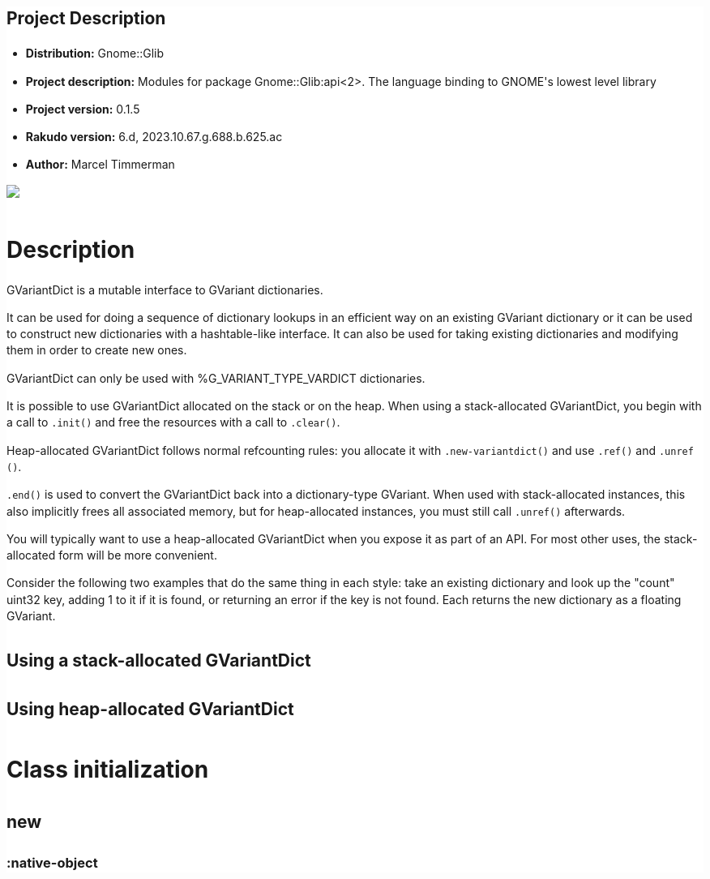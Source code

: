 Project Description
-------------------

  * **Distribution:** Gnome::Glib

  * **Project description:** Modules for package Gnome::Glib:api<2>. The language binding to GNOME's lowest level library

  * **Project version:** 0.1.5

  * **Rakudo version:** 6.d, 2023.10.67.g.688.b.625.ac

  * **Author:** Marcel Timmerman

![](images/variantdict.png)

Description
===========

GVariantDict is a mutable interface to GVariant dictionaries.

It can be used for doing a sequence of dictionary lookups in an efficient way on an existing GVariant dictionary or it can be used to construct new dictionaries with a hashtable-like interface. It can also be used for taking existing dictionaries and modifying them in order to create new ones.

GVariantDict can only be used with %G_VARIANT_TYPE_VARDICT dictionaries.

It is possible to use GVariantDict allocated on the stack or on the heap. When using a stack-allocated GVariantDict, you begin with a call to `.init()` and free the resources with a call to `.clear()`.

Heap-allocated GVariantDict follows normal refcounting rules: you allocate it with `.new-variantdict()` and use `.ref()` and `.unref()`.

`.end()` is used to convert the GVariantDict back into a dictionary-type GVariant. When used with stack-allocated instances, this also implicitly frees all associated memory, but for heap-allocated instances, you must still call `.unref()` afterwards.

You will typically want to use a heap-allocated GVariantDict when you expose it as part of an API. For most other uses, the stack-allocated form will be more convenient.

Consider the following two examples that do the same thing in each style: take an existing dictionary and look up the "count" uint32 key, adding 1 to it if it is found, or returning an error if the key is not found. Each returns the new dictionary as a floating GVariant.

## Using a stack-allocated GVariantDict

## Using heap-allocated GVariantDict

Class initialization
====================

new
---

### :native-object
